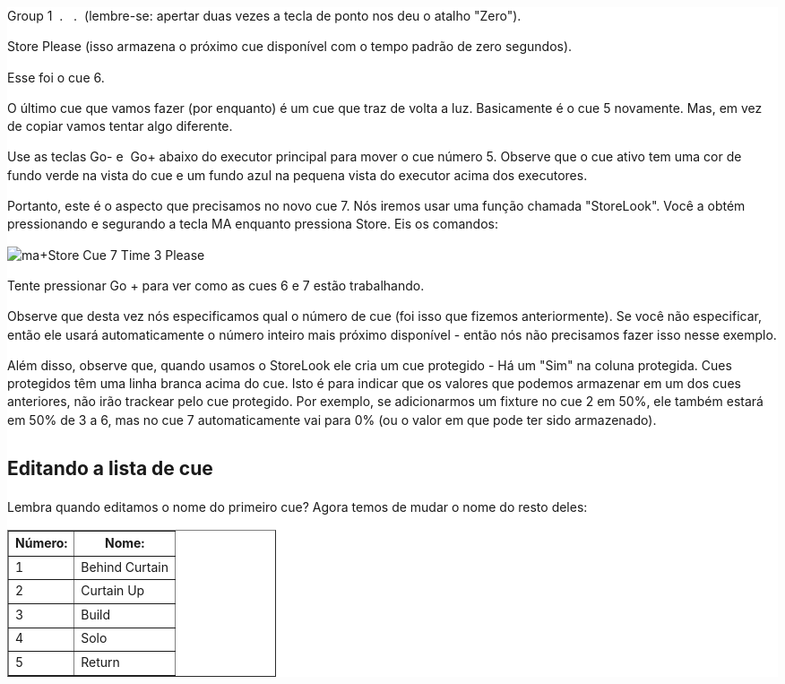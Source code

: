 <p><span class="hardkey">Group</span>&nbsp;<span class="hardkey">1</span>&nbsp;<span class="hardkey">&nbsp;.&nbsp;</span>&nbsp;<span class="hardkey">&nbsp;.&nbsp;</span> (lembre-se: apertar duas vezes a tecla de ponto nos deu o atalho "Zero").</p>

<p><span class="hardkey">Store</span>&nbsp;<span class="hardkey">Please</span> (isso armazena o próximo cue disponível com o tempo padrão de zero segundos).</p>

<p>Esse foi o cue 6.</p>

<p>O último cue que vamos fazer (por enquanto) é um cue que traz de volta a luz. Basicamente é o cue&nbsp;5 novamente. Mas, em vez de copiar vamos tentar algo diferente.</p>

<p>Use as teclas <span class="hardkey">Go-</span> e&nbsp;<span class="hardkey"> Go+</span> abaixo do executor principal para mover o cue número 5. Observe que o&nbsp;cue ativo tem uma cor de fundo verde na vista do cue e um fundo azul na pequena vista do executor acima dos executores.</p>

<p>Portanto, este é o aspecto que precisamos no novo cue 7. Nós iremos usar uma função chamada "StoreLook". Você a obtém pressionando e segurando a tecla <span class="hardkey">MA</span> enquanto pressiona <span class="hardkey">Store</span>. Eis os comandos:</p>

<p><span class="hardkey"><img alt="ma" src="/Media/Mlg/ma.png"></span>+<span class="hardkey">Store</span> <span class="hardkey">Cue</span> <span class="hardkey">7</span> <span class="hardkey">Time</span> <span class="hardkey">3</span> <span class="hardkey">Please</span></p>

<p>Tente pressionar Go + para ver como as cues 6 e 7 estão trabalhando.</p>

<p>Observe que desta vez nós especificamos qual o número de&nbsp;cue (foi isso que fizemos anteriormente). Se você não especificar, então ele usará automaticamente o número inteiro mais próximo disponível - então nós não precisamos fazer isso nesse exemplo.</p>

<p>Além disso, observe que, quando usamos o StoreLook ele cria um cue protegido - Há um "Sim" na coluna protegida. Cues protegidos têm uma linha branca acima do cue. Isto é para indicar que os valores que podemos armazenar em um dos cues anteriores, não irão trackear pelo cue protegido. Por exemplo, se adicionarmos um fixture no cue 2 em 50%, ele também estará em 50% de 3 a 6, mas no cue 7 automaticamente vai para 0% (ou o valor em que pode ter sido armazenado).</p>

<a name="toc_header_anchor_1" id="toc_header_anchor_1" class="topic-toc-item"></a><h2>Editando a lista de cue</h2>

<p>Lembra quando editamos o nome do primeiro cue? Agora temos de mudar o nome do resto deles:</p>

<table border="1" cellpadding="1" cellspacing="1" style="width:300px">
	<thead>
		<tr>
			<th scope="col">Número:</th>
			<th scope="col">Nome:</th>
		</tr>
	</thead>
	<tbody>
		<tr>
			<td>1</td>
			<td>Behind Curtain</td>
		</tr>
		<tr>
			<td>2</td>
			<td>Curtain Up</td>
		</tr>
		<tr>
			<td>3</td>
			<td>Build</td>
		</tr>
		<tr>
			<td>4</td>
			<td>Solo</td>
		</tr>
		<tr>
			<td>5</td>
			<td>Return</td>
		</tr>
		<tr>